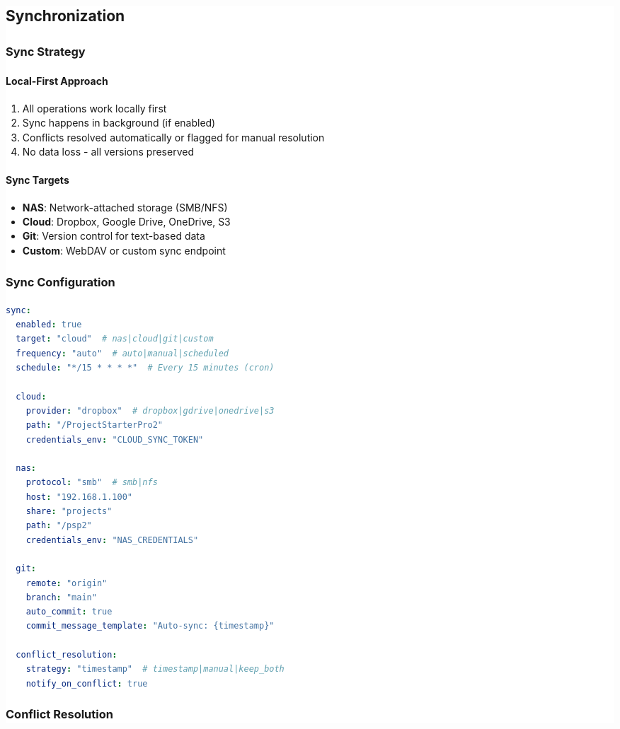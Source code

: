 
## Synchronization

### Sync Strategy

#### Local-First Approach
1. All operations work locally first
2. Sync happens in background (if enabled)
3. Conflicts resolved automatically or flagged for manual resolution
4. No data loss - all versions preserved

#### Sync Targets
- **NAS**: Network-attached storage (SMB/NFS)
- **Cloud**: Dropbox, Google Drive, OneDrive, S3
- **Git**: Version control for text-based data
- **Custom**: WebDAV or custom sync endpoint

### Sync Configuration

```yaml
sync:
  enabled: true
  target: "cloud"  # nas|cloud|git|custom
  frequency: "auto"  # auto|manual|scheduled
  schedule: "*/15 * * * *"  # Every 15 minutes (cron)
  
  cloud:
    provider: "dropbox"  # dropbox|gdrive|onedrive|s3
    path: "/ProjectStarterPro2"
    credentials_env: "CLOUD_SYNC_TOKEN"
  
  nas:
    protocol: "smb"  # smb|nfs
    host: "192.168.1.100"
    share: "projects"
    path: "/psp2"
    credentials_env: "NAS_CREDENTIALS"
  
  git:
    remote: "origin"
    branch: "main"
    auto_commit: true
    commit_message_template: "Auto-sync: {timestamp}"
  
  conflict_resolution:
    strategy: "timestamp"  # timestamp|manual|keep_both
    notify_on_conflict: true
```

### Conflict Resolution
